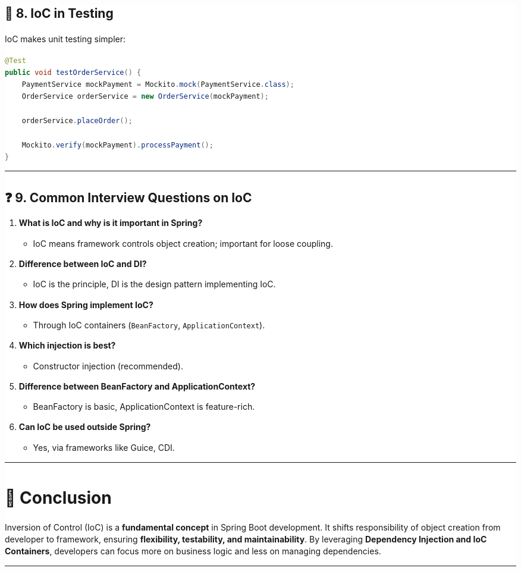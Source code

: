 ## 🧪 8. IoC in Testing

IoC makes unit testing simpler:

```java
@Test
public void testOrderService() {
    PaymentService mockPayment = Mockito.mock(PaymentService.class);
    OrderService orderService = new OrderService(mockPayment);

    orderService.placeOrder();

    Mockito.verify(mockPayment).processPayment();
}
```

---

## ❓ 9. Common Interview Questions on IoC

1. **What is IoC and why is it important in Spring?**

   - IoC means framework controls object creation; important for loose coupling.

2. **Difference between IoC and DI?**

   - IoC is the principle, DI is the design pattern implementing IoC.

3. **How does Spring implement IoC?**

   - Through IoC containers (`BeanFactory`, `ApplicationContext`).

4. **Which injection is best?**

   - Constructor injection (recommended).

5. **Difference between BeanFactory and ApplicationContext?**

   - BeanFactory is basic, ApplicationContext is feature-rich.

6. **Can IoC be used outside Spring?**

   - Yes, via frameworks like Guice, CDI.

---

# 🎉 Conclusion

Inversion of Control (IoC) is a **fundamental concept** in Spring Boot development. It shifts responsibility of object creation from developer to framework, ensuring **flexibility, testability, and maintainability**. By leveraging **Dependency Injection and IoC Containers**, developers can focus more on business logic and less on managing dependencies.

---


